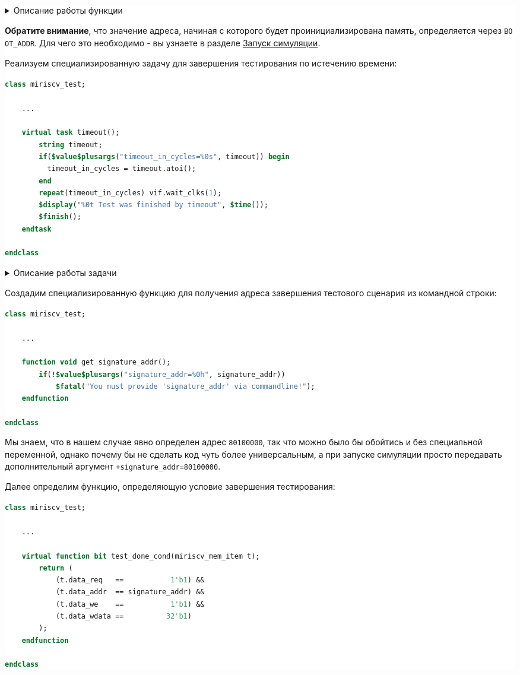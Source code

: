 <details><summary>Описание работы функции</summary></details>

**Обратите внимание**, что значение адреса, начиная с которого будет проинициализирована память, определяется через `BOOT_ADDR`. Для чего это необходимо - вы узнаете в разделе [Запуск симуляции](#запуск-симуляции).

Реализуем специализированную задачу для завершения тестирования по истечению времени:

```SystemVerilog
class miriscv_test;

    ...

    virtual task timeout();
        string timeout;
        if($value$plusargs("timeout_in_cycles=%0s", timeout)) begin
          timeout_in_cycles = timeout.atoi();
        end
        repeat(timeout_in_cycles) vif.wait_clks(1);
        $display("%0t Test was finished by timeout", $time());
        $finish();
    endtask

endclass
```

<details><summary>Описание работы задачи</summary></details>

Создадим специализированную функцию для получения адреса завершения тестового сценария из командной строки:

```SystemVerilog
class miriscv_test;

    ...

    function void get_signature_addr();
        if(!$value$plusargs("signature_addr=%0h", signature_addr))
            $fatal("You must provide 'signature_addr' via commandline!");
    endfunction

endclass
```

Мы знаем, что в нашем случае явно определен адрес `80100000`, так что можно было бы обойтись и без специальной переменной, однако почему бы не сделать код чуть более универсальным, а при запуске симуляции просто передавать дополнительный аргумент `+signature_addr=80100000`.

Далее определим функцию, определяющую условие завершения тестирования:

```SystemVerilog
class miriscv_test;

    ...

    virtual function bit test_done_cond(miriscv_mem_item t);
        return (
            (t.data_req   ==           1'b1) && 
            (t.data_addr  == signature_addr) && 
            (t.data_we    ==           1'b1) && 
            (t.data_wdata ==          32'b1)
        );
    endfunction

endclass
```
